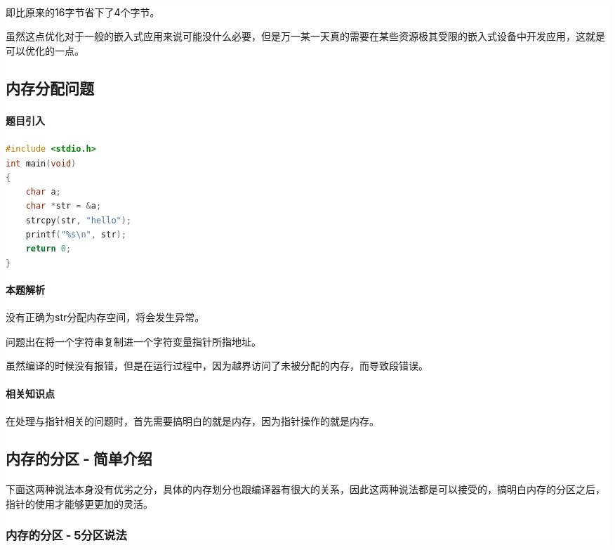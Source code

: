 即比原来的16字节省下了4个字节。

虽然这点优化对于一般的嵌入式应用来说可能没什么必要，但是万一某一天真的需要在某些资源极其受限的嵌入式设备中开发应用，这就是可以优化的一点。





## 内存分配问题

#### 题目引入

```cpp
#include <stdio.h>  
int main(void)  
{     
    char a;  
	char *str = &a;  
    strcpy(str, "hello");  
    printf("%s\n", str);  
	return 0;  
}  
```

#### 本题解析

没有正确为str分配内存空间，将会发生异常。

问题出在将一个字符串复制进一个字符变量指针所指地址。

虽然编译的时候没有报错，但是在运行过程中，因为越界访问了未被分配的内存，而导致段错误。

#### 相关知识点

在处理与指针相关的问题时，首先需要搞明白的就是内存，因为指针操作的就是内存。





## 内存的分区 - 简单介绍

下面这两种说法本身没有优劣之分，具体的内存划分也跟编译器有很大的关系，因此这两种说法都是可以接受的，搞明白内存的分区之后，指针的使用才能够更更加的灵活。

### 内存的分区 - 5分区说法
